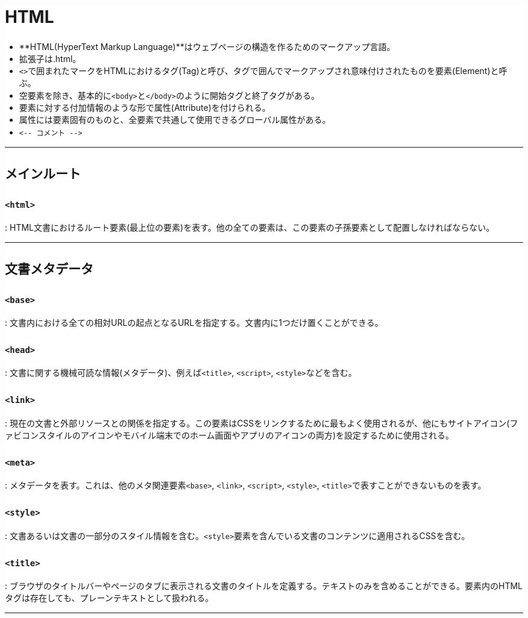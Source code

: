 <div data-title="HTML"></div>
<a id="top" data-name="TOP"></a>

# HTML

- **HTML(HyperText Markup Language)**はウェブページの構造を作るためのマークアップ言語。
- 拡張子は.html。
- `<>`で囲まれたマークをHTMLにおけるタグ(Tag)と呼び、タグで囲んでマークアップされ意味付けされたものを要素(Element)と呼ぶ。
- 空要素を除き、基本的に`<body>`と`</body>`のように開始タグと終了タグがある。
- 要素に対する付加情報のような形で属性(Attribute)を付けられる。
- 属性には要素固有のものと、全要素で共通して使用できるグローバル属性がある。
- `<-- コメント -->`

---

<a id="main-root" data-name="メインルート"></a>

## メインルート

### `<html>`
: HTML文書におけるルート要素(最上位の要素)を表す。他の全ての要素は、この要素の子孫要素として配置しなければならない。

---

<a id="meta-data" data-name="文書メタデータ"></a>

## 文書メタデータ

### `<base>`
: 文書内における全ての相対URLの起点となるURLを指定する。文書内に1つだけ置くことができる。

### `<head>`
: 文書に関する機械可読な情報(メタデータ)、例えば`<title>`, `<script>`, `<style>`などを含む。

### `<link>`
: 現在の文書と外部リソースとの関係を指定する。この要素はCSSをリンクするために最もよく使用されるが、他にもサイトアイコン(ファビコンスタイルのアイコンやモバイル端末でのホーム画面やアプリのアイコンの両方)を設定するために使用される。

### `<meta>`
: メタデータを表す。これは、他のメタ関連要素`<base>`, `<link>`, `<script>`, `<style>`, `<title>`で表すことができないものを表す。

### `<style>`
: 文書あるいは文書の一部分のスタイル情報を含む。`<style>`要素を含んでいる文書のコンテンツに適用されるCSSを含む。

### `<title>`
: ブラウザのタイトルバーやページのタブに表示される文書のタイトルを定義する。テキストのみを含めることができる。要素内のHTMLタグは存在しても、プレーンテキストとして扱われる。

---
